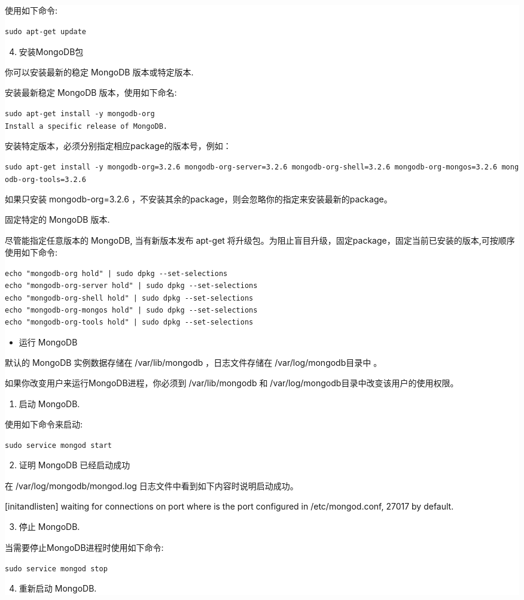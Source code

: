 使用如下命令:
```
sudo apt-get update
```

4. 安装MongoDB包

你可以安装最新的稳定 MongoDB 版本或特定版本.

安装最新稳定 MongoDB 版本，使用如下命名:
```
sudo apt-get install -y mongodb-org
Install a specific release of MongoDB.
```
安装特定版本，必须分别指定相应package的版本号，例如：

```
sudo apt-get install -y mongodb-org=3.2.6 mongodb-org-server=3.2.6 mongodb-org-shell=3.2.6 mongodb-org-mongos=3.2.6 mongodb-org-tools=3.2.6
```
如果只安装 mongodb-org=3.2.6 ，不安装其余的package，则会忽略你的指定来安装最新的package。

固定特定的 MongoDB 版本.

尽管能指定任意版本的 MongoDB,  当有新版本发布 apt-get 将升级包。为阻止盲目升级，固定package，固定当前已安装的版本,可按顺序使用如下命令:

```
echo "mongodb-org hold" | sudo dpkg --set-selections
echo "mongodb-org-server hold" | sudo dpkg --set-selections
echo "mongodb-org-shell hold" | sudo dpkg --set-selections
echo "mongodb-org-mongos hold" | sudo dpkg --set-selections
echo "mongodb-org-tools hold" | sudo dpkg --set-selections
```

- 运行 MongoDB 

默认的 MongoDB 实例数据存储在 /var/lib/mongodb ，日志文件存储在  /var/log/mongodb目录中 。

如果你改变用户来运行MongoDB进程，你必须到 /var/lib/mongodb 和 /var/log/mongodb目录中改变该用户的使用权限。

1. 启动 MongoDB.

使用如下命令来启动:
```
sudo service mongod start
```

2. 证明 MongoDB 已经启动成功

在 /var/log/mongodb/mongod.log 日志文件中看到如下内容时说明启动成功。

[initandlisten] waiting for connections on port <port>
where <port> is the port configured in /etc/mongod.conf, 27017 by default.

3. 停止 MongoDB.

当需要停止MongoDB进程时使用如下命令:
```
sudo service mongod stop
```

4. 重新启动 MongoDB.
